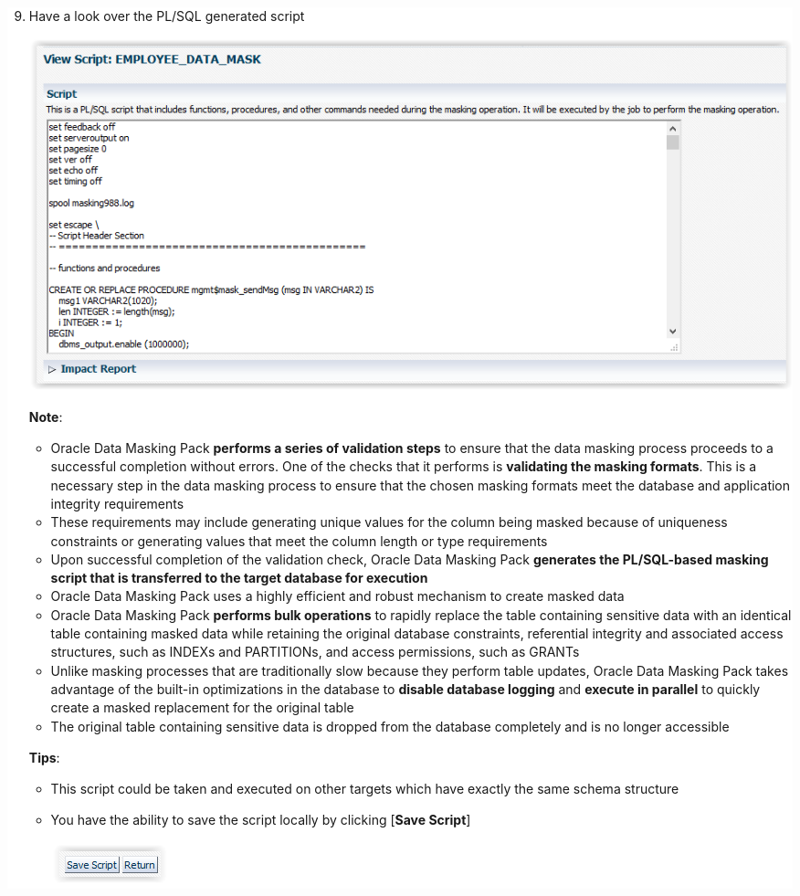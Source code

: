 9. Have a look over the PL/SQL generated script

    ![](./images/dms-086.png " ")

    **Note**:
    - Oracle Data Masking Pack **performs a series of validation steps** to ensure that the data masking process proceeds to a successful completion without errors. One of the checks that it performs is **validating the masking formats**. This is a necessary step in the data masking process to ensure that the chosen masking formats meet the database and application integrity requirements
    - These requirements may include generating unique values for the column being masked because of uniqueness constraints or generating values that meet the column length or type requirements
    - Upon successful completion of the validation check, Oracle Data Masking Pack **generates the PL/SQL-based masking script that is transferred to the target database for execution**
    - Oracle Data Masking Pack uses a highly efficient and robust mechanism to create masked data
    - Oracle Data Masking Pack **performs bulk operations** to rapidly replace the table containing sensitive data with an identical table containing masked data while retaining the original database constraints, referential integrity and associated access structures, such as INDEXs and PARTITIONs, and access permissions, such as GRANTs
    - Unlike masking processes that are traditionally slow because they perform table updates, Oracle Data Masking Pack takes advantage of the built-in optimizations in the database to **disable database logging** and **execute in parallel** to quickly create a masked replacement for the original table
    - The original table containing sensitive data is dropped from the database completely and is no longer accessible

    **Tips**:
    - This script could be taken and executed on other targets which have exactly the same schema structure
    - You have the ability to save the script locally by clicking [**Save Script**]

        ![](./images/dms-087.png " ")
